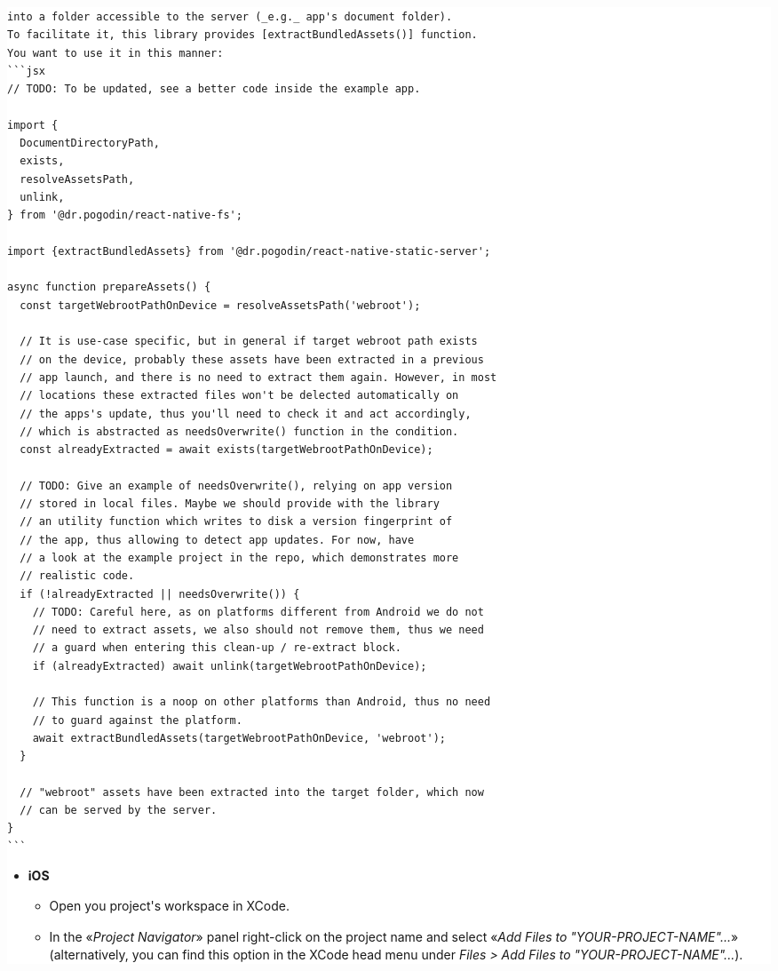     into a folder accessible to the server (_e.g._ app's document folder).
    To facilitate it, this library provides [extractBundledAssets()] function.
    You want to use it in this manner:
    ```jsx
    // TODO: To be updated, see a better code inside the example app.

    import {
      DocumentDirectoryPath,
      exists,
      resolveAssetsPath,
      unlink,
    } from '@dr.pogodin/react-native-fs';

    import {extractBundledAssets} from '@dr.pogodin/react-native-static-server';

    async function prepareAssets() {
      const targetWebrootPathOnDevice = resolveAssetsPath('webroot');

      // It is use-case specific, but in general if target webroot path exists
      // on the device, probably these assets have been extracted in a previous
      // app launch, and there is no need to extract them again. However, in most
      // locations these extracted files won't be delected automatically on
      // the apps's update, thus you'll need to check it and act accordingly,
      // which is abstracted as needsOverwrite() function in the condition.
      const alreadyExtracted = await exists(targetWebrootPathOnDevice);

      // TODO: Give an example of needsOverwrite(), relying on app version
      // stored in local files. Maybe we should provide with the library
      // an utility function which writes to disk a version fingerprint of
      // the app, thus allowing to detect app updates. For now, have
      // a look at the example project in the repo, which demonstrates more
      // realistic code.
      if (!alreadyExtracted || needsOverwrite()) {
        // TODO: Careful here, as on platforms different from Android we do not
        // need to extract assets, we also should not remove them, thus we need
        // a guard when entering this clean-up / re-extract block.
        if (alreadyExtracted) await unlink(targetWebrootPathOnDevice);

        // This function is a noop on other platforms than Android, thus no need
        // to guard against the platform.
        await extractBundledAssets(targetWebrootPathOnDevice, 'webroot');
      }

      // "webroot" assets have been extracted into the target folder, which now
      // can be served by the server.
    }
    ```

- **iOS**
  - Open you project's workspace in XCode.

  - In the &laquo;_Project Navigator_&raquo; panel right-click on the project
    name and select &laquo;_Add Files to "YOUR-PROJECT-NAME"..._&raquo;
    (alternatively, you can find this option in the XCode head menu under _Files
    &gt; Add Files to "YOUR-PROJECT-NAME"..._).


[@dr.pogodin/react-native-fs]: https://www.npmjs.com/package/@dr.pogodin/react-native-fs
[Error]: https://developer.mozilla.org/en-US/docs/Web/JavaScript/Reference/Global_Objects/Error
[example app]: https://github.com/birdofpreyru/react-native-static-server/tree/master/example
[Expo]: https://expo.dev
[OLD-README.md]: https://github.com/birdofpreyru/react-native-static-server/blob/master/OLD-README.md
[getDeviceType()]: https://www.npmjs.com/package/react-native-device-info#getDeviceType
[MainBundlePath]: https://www.npmjs.com/package/@dr.pogodin/react-native-fs#mainbundlepath
[mod_alias]: https://redmine.lighttpd.net/projects/lighttpd/wiki/Mod_alias
[mod_rewrite]: https://redmine.lighttpd.net/projects/lighttpd/wiki/Mod_rewrite
[mod_webdav]: https://redmine.lighttpd.net/projects/lighttpd/wiki/Mod_webdav
[react-native-device-info]: https://www.npmjs.com/package/react-native-device-info
[react-native-fs]: https://www.npmjs.com/package/react-native-fs
[React Native]: https://reactnative.dev
[TemporaryDirectoryPath]: https://www.npmjs.com/package/@dr.pogodin/react-native-fs#temporarydirectorypath
[WebDAV]: https://en.wikipedia.org/wiki/WebDAV
[Getting Started]: #getting-started
[CMake]: https://cmake.org
[Homebrew]: https://brew.sh
[Enabling Alias module]: #enabling-alias-module
[Enabling Rewrite module]: #enabling-rewrite-module
[Enabling WebDAV module]: #enabling-webdav-module
[Server]: #server
[constructor()]: #constructor
[.addStateListener()]: #addstatelistener
[.removeAllStateListeners()]: #removeallstatelisteners
[.removeStateListener()]: #removestatelistener
[.start()]: #start
[.stop()]: #stop
[.errorLog]: #errorlog
[.fileDir]: #filedir
[.hostname]: #hostname
[.id]: #id
[.nonLocal]: #nonlocal
[.origin]: #origin
[.port]: #port
[.state]: #state
[.stopInBackground]: #stopinbackground
[extractBundledAssets()]: #extractbundledassets
[getActiveServer()]: #getactiveserver
[resolveAssetsPath()]: #resolveassetspath
[ERROR_LOG_FILE]: #error_log_file
[STATES]: #states
[UPLOADS_DIR]: #uploads_dir
[WORK_DIR]: #work_dir
[ErrorLogOptions]: #errorlogoptions
[GCDWebServer]: https://github.com/swisspol/GCDWebServer
[NanoHttpd]: https://github.com/NanoHttpd/nanohttpd
[Lighttpd]: https://www.lighttpd.net
[New Architecture]: https://reactnative.dev/docs/the-new-architecture/landing-page
[Old Architecture]: https://reactnative.dev/docs/native-modules-intro
[React Native]: https://reactnative.dev
[Roadmap]: #roadmap
[Notable Versions of the Library]: #notable-versions-of-the-library
[Releases Page on GitHub]: https://github.com/birdofpreyru/react-native-static-server/releases
[Promise]: https://developer.mozilla.org/en-US/docs/Web/JavaScript/Reference/Global_Objects/Promise